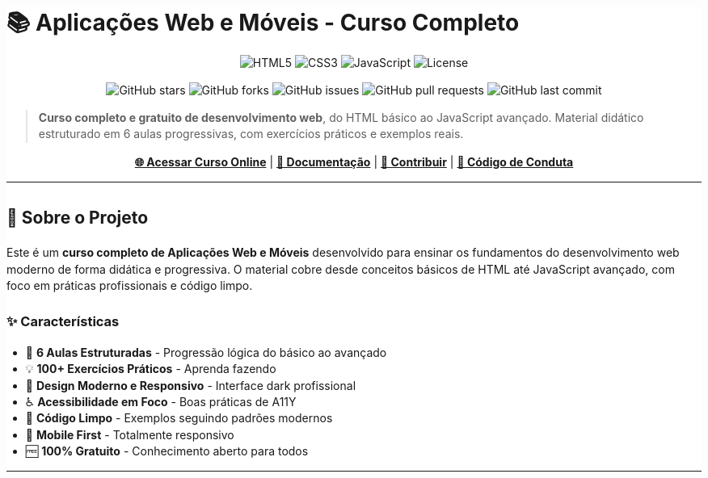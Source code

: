 # 📚 Aplicações Web e Móveis - Curso Completo

<div align="center">

![HTML5](https://img.shields.io/badge/HTML5-E34F26?style=for-the-badge&logo=html5&logoColor=white)
![CSS3](https://img.shields.io/badge/CSS3-1572B6?style=for-the-badge&logo=css3&logoColor=white)
![JavaScript](https://img.shields.io/badge/JavaScript-F7DF1E?style=for-the-badge&logo=javascript&logoColor=black)
![License](https://img.shields.io/badge/License-MIT-green.svg?style=for-the-badge)

![GitHub stars](https://img.shields.io/github/stars/MAUGUS2/webApps?style=social)
![GitHub forks](https://img.shields.io/github/forks/MAUGUS2/webApps?style=social)
![GitHub issues](https://img.shields.io/github/issues/MAUGUS2/webApps?style=flat-square)
![GitHub pull requests](https://img.shields.io/github/issues-pr/MAUGUS2/webApps?style=flat-square)
![GitHub last commit](https://img.shields.io/github/last-commit/MAUGUS2/webApps?style=flat-square)

</div>

> **Curso completo e gratuito de desenvolvimento web**, do HTML básico ao JavaScript avançado. Material didático estruturado em 6 aulas progressivas, com exercícios práticos e exemplos reais.

<div align="center">

**[🌐 Acessar Curso Online](https://maugus2.github.io/webApps/)** |
**[📖 Documentação](ARCHITECTURE.md)** |
**[🤝 Contribuir](CONTRIBUTING.md)** |
**[📜 Código de Conduta](CODE_OF_CONDUCT.md)**

</div>

---

## 🎯 Sobre o Projeto

Este é um **curso completo de Aplicações Web e Móveis** desenvolvido para ensinar os fundamentos do desenvolvimento web moderno de forma didática e progressiva. O material cobre desde conceitos básicos de HTML até JavaScript avançado, com foco em práticas profissionais e código limpo.

### ✨ Características

- 📖 **6 Aulas Estruturadas** - Progressão lógica do básico ao avançado
- 💡 **100+ Exercícios Práticos** - Aprenda fazendo
- 🎨 **Design Moderno e Responsivo** - Interface dark profissional
- ♿ **Acessibilidade em Foco** - Boas práticas de A11Y
- 🚀 **Código Limpo** - Exemplos seguindo padrões modernos
- 📱 **Mobile First** - Totalmente responsivo
- 🆓 **100% Gratuito** - Conhecimento aberto para todos

---

